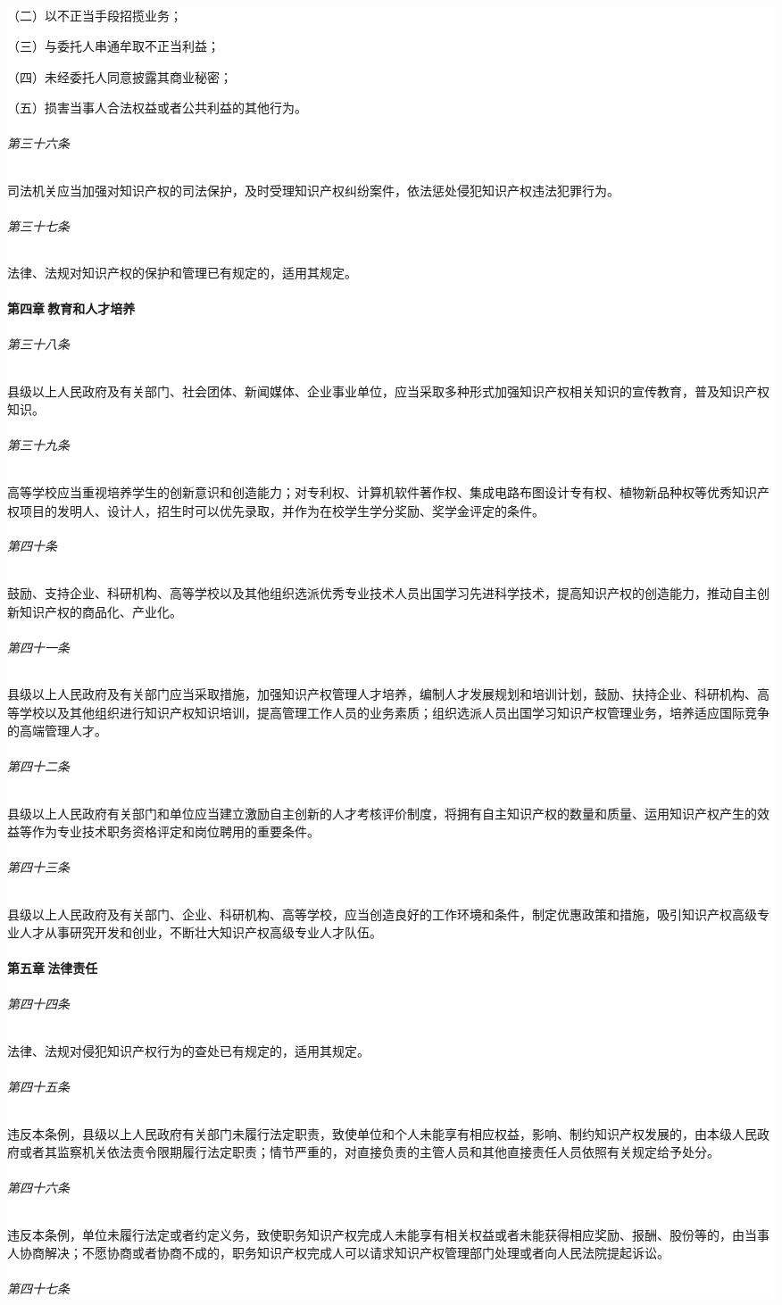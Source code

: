 （二）以不正当手段招揽业务；

（三）与委托人串通牟取不正当利益；

（四）未经委托人同意披露其商业秘密；

（五）损害当事人合法权益或者公共利益的其他行为。

###### 第三十六条

司法机关应当加强对知识产权的司法保护，及时受理知识产权纠纷案件，依法惩处侵犯知识产权违法犯罪行为。

###### 第三十七条

法律、法规对知识产权的保护和管理已有规定的，适用其规定。

#### 第四章 教育和人才培养

###### 第三十八条

县级以上人民政府及有关部门、社会团体、新闻媒体、企业事业单位，应当采取多种形式加强知识产权相关知识的宣传教育，普及知识产权知识。

###### 第三十九条

高等学校应当重视培养学生的创新意识和创造能力；对专利权、计算机软件著作权、集成电路布图设计专有权、植物新品种权等优秀知识产权项目的发明人、设计人，招生时可以优先录取，并作为在校学生学分奖励、奖学金评定的条件。

###### 第四十条

鼓励、支持企业、科研机构、高等学校以及其他组织选派优秀专业技术人员出国学习先进科学技术，提高知识产权的创造能力，推动自主创新知识产权的商品化、产业化。

###### 第四十一条

县级以上人民政府及有关部门应当采取措施，加强知识产权管理人才培养，编制人才发展规划和培训计划，鼓励、扶持企业、科研机构、高等学校以及其他组织进行知识产权知识培训，提高管理工作人员的业务素质；组织选派人员出国学习知识产权管理业务，培养适应国际竞争的高端管理人才。

###### 第四十二条

县级以上人民政府有关部门和单位应当建立激励自主创新的人才考核评价制度，将拥有自主知识产权的数量和质量、运用知识产权产生的效益等作为专业技术职务资格评定和岗位聘用的重要条件。

###### 第四十三条

县级以上人民政府及有关部门、企业、科研机构、高等学校，应当创造良好的工作环境和条件，制定优惠政策和措施，吸引知识产权高级专业人才从事研究开发和创业，不断壮大知识产权高级专业人才队伍。

#### 第五章 法律责任

###### 第四十四条

法律、法规对侵犯知识产权行为的查处已有规定的，适用其规定。

###### 第四十五条

违反本条例，县级以上人民政府有关部门未履行法定职责，致使单位和个人未能享有相应权益，影响、制约知识产权发展的，由本级人民政府或者其监察机关依法责令限期履行法定职责；情节严重的，对直接负责的主管人员和其他直接责任人员依照有关规定给予处分。

###### 第四十六条

违反本条例，单位未履行法定或者约定义务，致使职务知识产权完成人未能享有相关权益或者未能获得相应奖励、报酬、股份等的，由当事人协商解决；不愿协商或者协商不成的，职务知识产权完成人可以请求知识产权管理部门处理或者向人民法院提起诉讼。

###### 第四十七条
